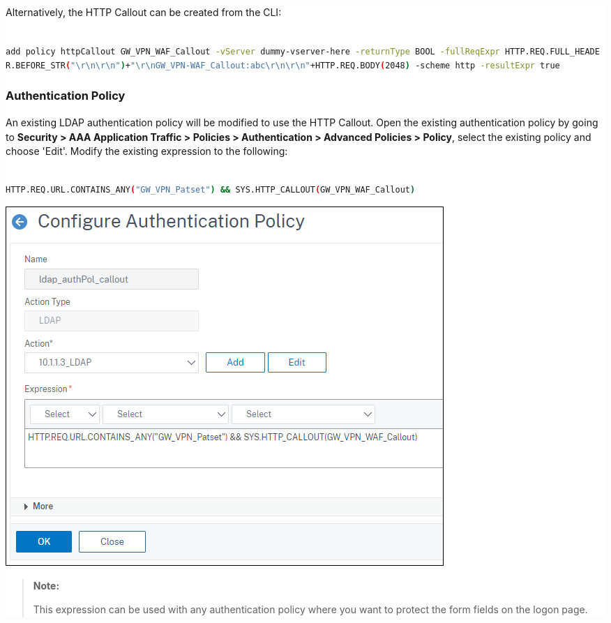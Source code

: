 Alternatively, the HTTP Callout can be created from the CLI:

```bash

add policy httpCallout GW_VPN_WAF_Callout -vServer dummy-vserver-here -returnType BOOL -fullReqExpr HTTP.REQ.FULL_HEADER.BEFORE_STR("\r\n\r\n")+"\r\nGW_VPN-WAF_Callout:abc\r\n\r\n"+HTTP.REQ.BODY(2048) -scheme http -resultExpr true
```

### Authentication Policy

An existing LDAP authentication policy will be modified to use the HTTP Callout. Open the existing authentication policy by going to **Security > AAA Application Traffic > Policies > Authentication > Advanced Policies > Policy**, select the existing policy and choose 'Edit'. Modify the existing expression to the following:

```bash

HTTP.REQ.URL.CONTAINS_ANY("GW_VPN_Patset") && SYS.HTTP_CALLOUT(GW_VPN_WAF_Callout)
```

![Authentication Policy WAF Binding](/en-us/tech-zone/learn/media/poc-guides_protect-gateway-waf-bot-aaa_authenticationpolicy.png)

>**Note:**
>
>This expression can be used with any authentication policy where you want to protect the form fields on the logon page.
